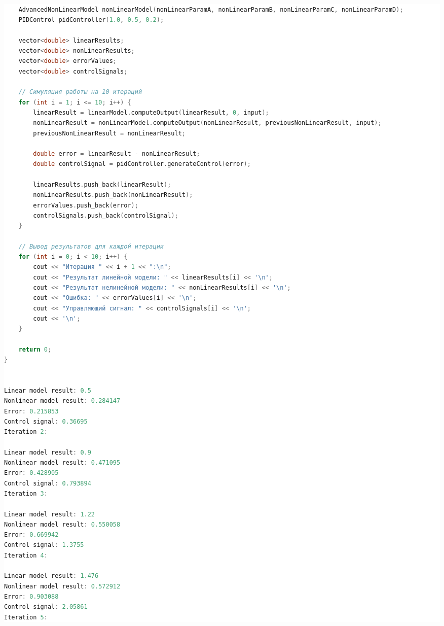 ```cpp
    AdvancedNonLinearModel nonLinearModel(nonLinearParamA, nonLinearParamB, nonLinearParamC, nonLinearParamD);
    PIDControl pidController(1.0, 0.5, 0.2);

    vector<double> linearResults;
    vector<double> nonLinearResults;
    vector<double> errorValues;
    vector<double> controlSignals;

    // Симуляция работы на 10 итераций
    for (int i = 1; i <= 10; i++) {
        linearResult = linearModel.computeOutput(linearResult, 0, input);
        nonLinearResult = nonLinearModel.computeOutput(nonLinearResult, previousNonLinearResult, input);
        previousNonLinearResult = nonLinearResult;

        double error = linearResult - nonLinearResult;
        double controlSignal = pidController.generateControl(error);

        linearResults.push_back(linearResult);
        nonLinearResults.push_back(nonLinearResult);
        errorValues.push_back(error);
        controlSignals.push_back(controlSignal);
    }

    // Вывод результатов для каждой итерации
    for (int i = 0; i < 10; i++) {
        cout << "Итерация " << i + 1 << ":\n";
        cout << "Результат линейной модели: " << linearResults[i] << '\n';
        cout << "Результат нелинейной модели: " << nonLinearResults[i] << '\n';
        cout << "Ошибка: " << errorValues[i] << '\n';
        cout << "Управляющий сигнал: " << controlSignals[i] << '\n';
        cout << '\n';
    }

    return 0;
}


Linear model result: 0.5
Nonlinear model result: 0.284147
Error: 0.215853
Control signal: 0.36695
Iteration 2:

Linear model result: 0.9
Nonlinear model result: 0.471095
Error: 0.428905
Control signal: 0.793894
Iteration 3:

Linear model result: 1.22
Nonlinear model result: 0.550058
Error: 0.669942
Control signal: 1.3755
Iteration 4:

Linear model result: 1.476
Nonlinear model result: 0.572912
Error: 0.903088
Control signal: 2.05861
Iteration 5:

```
